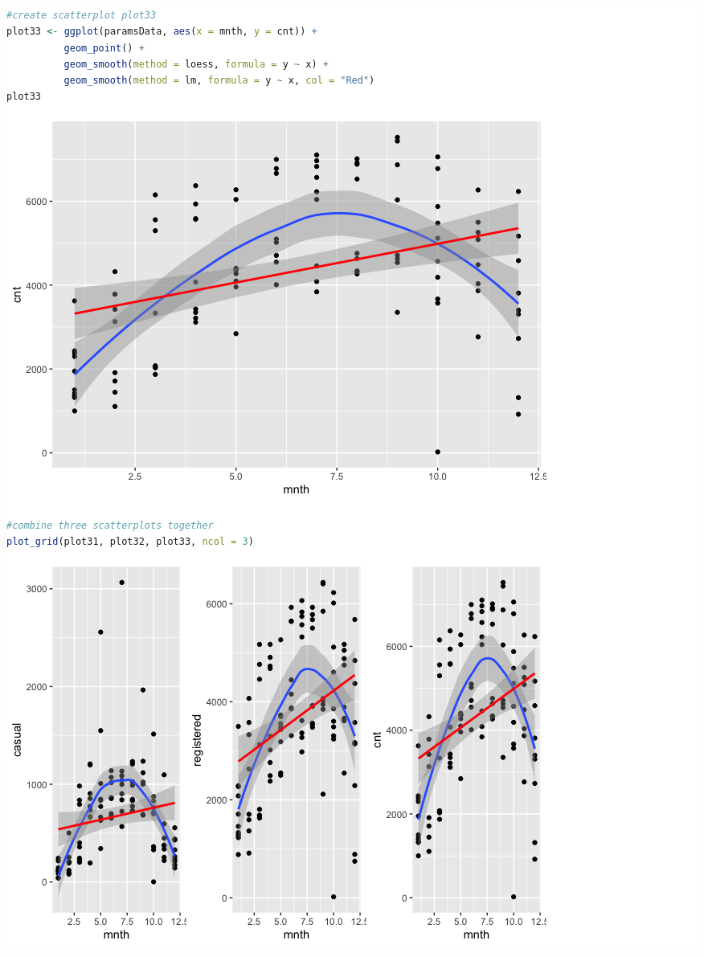 ``` r
#create scatterplot plot33
plot33 <- ggplot(paramsData, aes(x = mnth, y = cnt)) + 
          geom_point() +
          geom_smooth(method = loess, formula = y ~ x) +
          geom_smooth(method = lm, formula = y ~ x, col = "Red")
plot33
```

![](MondayAnalysis_files/figure-gfm/unnamed-chunk-11-3.png)

``` r
#combine three scatterplots together
plot_grid(plot31, plot32, plot33, ncol = 3)
```

![](MondayAnalysis_files/figure-gfm/unnamed-chunk-11-4.png)